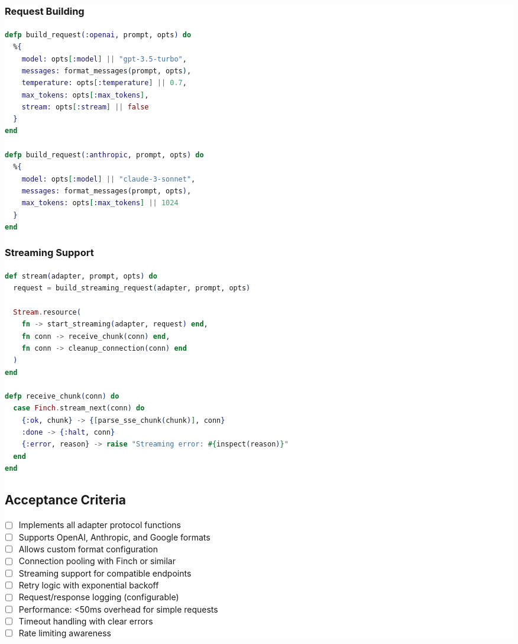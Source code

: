 ### Request Building
```elixir
defp build_request(:openai, prompt, opts) do
  %{
    model: opts[:model] || "gpt-3.5-turbo",
    messages: format_messages(prompt, opts),
    temperature: opts[:temperature] || 0.7,
    max_tokens: opts[:max_tokens],
    stream: opts[:stream] || false
  }
end

defp build_request(:anthropic, prompt, opts) do
  %{
    model: opts[:model] || "claude-3-sonnet",
    messages: format_messages(prompt, opts),
    max_tokens: opts[:max_tokens] || 1024
  }
end
```

### Streaming Support
```elixir
def stream(adapter, prompt, opts) do
  request = build_streaming_request(adapter, prompt, opts)
  
  Stream.resource(
    fn -> start_streaming(adapter, request) end,
    fn conn -> receive_chunk(conn) end,
    fn conn -> cleanup_connection(conn) end
  )
end

defp receive_chunk(conn) do
  case Finch.stream_next(conn) do
    {:ok, chunk} -> {[parse_sse_chunk(chunk)], conn}
    :done -> {:halt, conn}
    {:error, reason} -> raise "Streaming error: #{inspect(reason)}"
  end
end
```

## Acceptance Criteria
- [ ] Implements all adapter protocol functions
- [ ] Supports OpenAI, Anthropic, and Google formats
- [ ] Allows custom format configuration
- [ ] Connection pooling with Finch or similar
- [ ] Streaming support for compatible endpoints
- [ ] Retry logic with exponential backoff
- [ ] Request/response logging (configurable)
- [ ] Performance: <50ms overhead for simple requests
- [ ] Timeout handling with clear errors
- [ ] Rate limiting awareness
